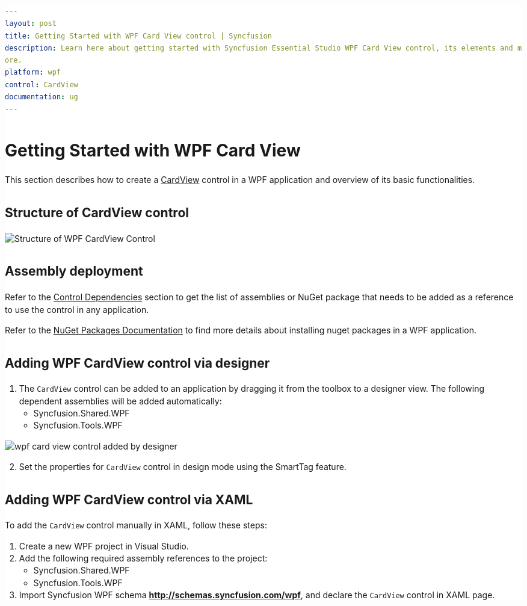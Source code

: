 ```yaml
---
layout: post
title: Getting Started with WPF Card View control | Syncfusion
description: Learn here about getting started with Syncfusion Essential Studio WPF Card View control, its elements and more.
platform: wpf
control: CardView
documentation: ug
---
```


# Getting Started with WPF Card View

This section describes how to create a [CardView](https://help.syncfusion.com/cr/wpf/Syncfusion.Windows.Tools.Controls.CardView.html) control in a WPF application and overview of its basic functionalities.

## Structure of CardView control

![Structure of WPF CardView Control](Getting-Started_images/Structure.png)

## Assembly deployment

Refer to the [Control Dependencies](https://help.syncfusion.com/wpf/control-dependencies#cardview) section to get the list of assemblies or NuGet package that needs to be added as a reference to use the control in any application.

Refer to the [NuGet Packages Documentation](https://help.syncfusion.com/wpf/visual-studio-integration/nuget-packages) to find more details about installing nuget packages in a WPF application.

## Adding WPF CardView control via designer

1. The `CardView` control can be added to an application by dragging it from the toolbox to a designer view. The following dependent assemblies will be added automatically:
	* Syncfusion.Shared.WPF
	* Syncfusion.Tools.WPF

![wpf card view control added by designer](Getting-Started_images/wpf-card-view-control-added-by-designer.png)

2. Set the properties for `CardView` control in design mode using the SmartTag feature.

## Adding WPF CardView control via XAML

To add the `CardView` control manually in XAML, follow these steps:

1. Create a new WPF project in Visual Studio.
2. Add the following required assembly references to the project:
	* Syncfusion.Shared.WPF
	* Syncfusion.Tools.WPF
3. Import Syncfusion WPF schema **http://schemas.syncfusion.com/wpf**, and declare the `CardView` control in XAML page.
